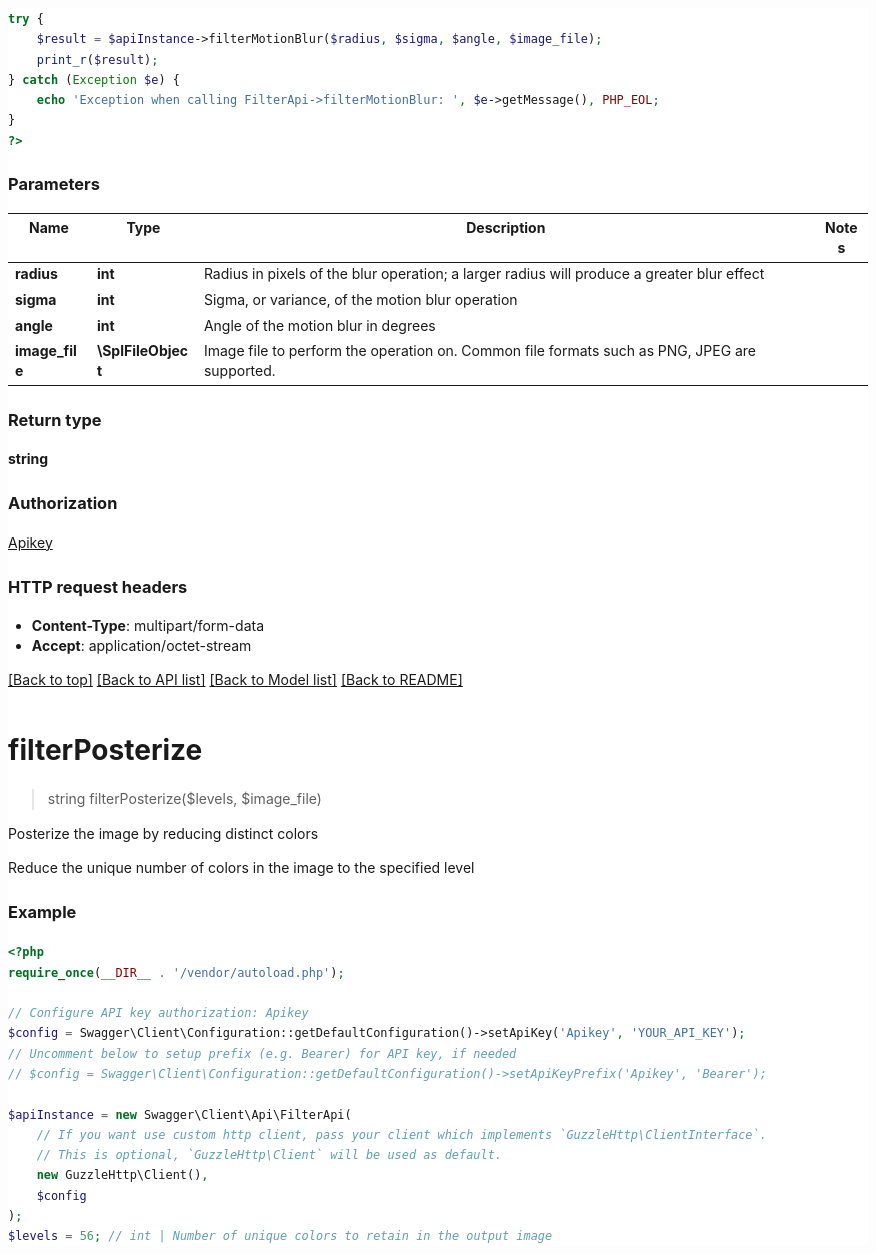 ```php
try {
    $result = $apiInstance->filterMotionBlur($radius, $sigma, $angle, $image_file);
    print_r($result);
} catch (Exception $e) {
    echo 'Exception when calling FilterApi->filterMotionBlur: ', $e->getMessage(), PHP_EOL;
}
?>
```

### Parameters

Name | Type | Description  | Notes
------------- | ------------- | ------------- | -------------
 **radius** | **int**| Radius in pixels of the blur operation; a larger radius will produce a greater blur effect |
 **sigma** | **int**| Sigma, or variance, of the motion blur operation |
 **angle** | **int**| Angle of the motion blur in degrees |
 **image_file** | **\SplFileObject**| Image file to perform the operation on.  Common file formats such as PNG, JPEG are supported. |

### Return type

**string**

### Authorization

[Apikey](../../README.md#Apikey)

### HTTP request headers

 - **Content-Type**: multipart/form-data
 - **Accept**: application/octet-stream

[[Back to top]](#) [[Back to API list]](../../README.md#documentation-for-api-endpoints) [[Back to Model list]](../../README.md#documentation-for-models) [[Back to README]](../../README.md)

# **filterPosterize**
> string filterPosterize($levels, $image_file)

Posterize the image by reducing distinct colors

Reduce the unique number of colors in the image to the specified level

### Example
```php
<?php
require_once(__DIR__ . '/vendor/autoload.php');

// Configure API key authorization: Apikey
$config = Swagger\Client\Configuration::getDefaultConfiguration()->setApiKey('Apikey', 'YOUR_API_KEY');
// Uncomment below to setup prefix (e.g. Bearer) for API key, if needed
// $config = Swagger\Client\Configuration::getDefaultConfiguration()->setApiKeyPrefix('Apikey', 'Bearer');

$apiInstance = new Swagger\Client\Api\FilterApi(
    // If you want use custom http client, pass your client which implements `GuzzleHttp\ClientInterface`.
    // This is optional, `GuzzleHttp\Client` will be used as default.
    new GuzzleHttp\Client(),
    $config
);
$levels = 56; // int | Number of unique colors to retain in the output image
```